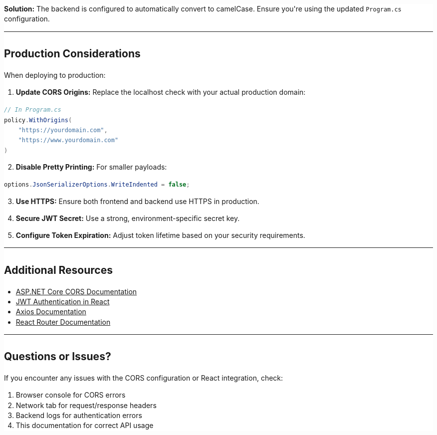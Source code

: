 **Solution:** The backend is configured to automatically convert to camelCase. Ensure you're using the updated `Program.cs` configuration.

---

## Production Considerations

When deploying to production:

1. **Update CORS Origins:** Replace the localhost check with your actual production domain:

```csharp
// In Program.cs
policy.WithOrigins(
    "https://yourdomain.com",
    "https://www.yourdomain.com"
)
```

2. **Disable Pretty Printing:** For smaller payloads:

```csharp
options.JsonSerializerOptions.WriteIndented = false;
```

3. **Use HTTPS:** Ensure both frontend and backend use HTTPS in production.

4. **Secure JWT Secret:** Use a strong, environment-specific secret key.

5. **Configure Token Expiration:** Adjust token lifetime based on your security requirements.

---

## Additional Resources

- [ASP.NET Core CORS Documentation](https://docs.microsoft.com/en-us/aspnet/core/security/cors)
- [JWT Authentication in React](https://jwt.io/introduction)
- [Axios Documentation](https://axios-http.com/docs/intro)
- [React Router Documentation](https://reactrouter.com/)

---

## Questions or Issues?

If you encounter any issues with the CORS configuration or React integration, check:

1. Browser console for CORS errors
2. Network tab for request/response headers
3. Backend logs for authentication errors
4. This documentation for correct API usage

